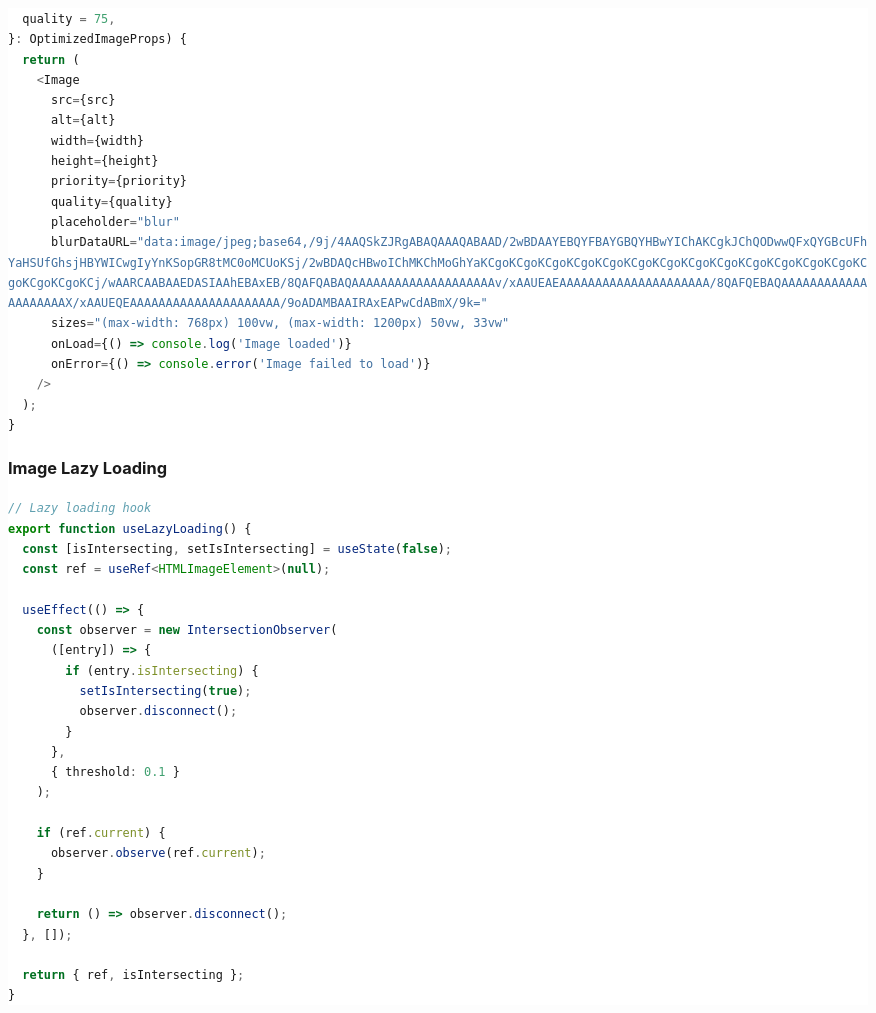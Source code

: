 ```typescript
  quality = 75,
}: OptimizedImageProps) {
  return (
    <Image
      src={src}
      alt={alt}
      width={width}
      height={height}
      priority={priority}
      quality={quality}
      placeholder="blur"
      blurDataURL="data:image/jpeg;base64,/9j/4AAQSkZJRgABAQAAAQABAAD/2wBDAAYEBQYFBAYGBQYHBwYIChAKCgkJChQODwwQFxQYGBcUFhYaHSUfGhsjHBYWICwgIyYnKSopGR8tMC0oMCUoKSj/2wBDAQcHBwoIChMKChMoGhYaKCgoKCgoKCgoKCgoKCgoKCgoKCgoKCgoKCgoKCgoKCgoKCgoKCgoKCgoKCgoKCgoKCj/wAARCAABAAEDASIAAhEBAxEB/8QAFQABAQAAAAAAAAAAAAAAAAAAAAv/xAAUEAEAAAAAAAAAAAAAAAAAAAAA/8QAFQEBAQAAAAAAAAAAAAAAAAAAAAX/xAAUEQEAAAAAAAAAAAAAAAAAAAAA/9oADAMBAAIRAxEAPwCdABmX/9k="
      sizes="(max-width: 768px) 100vw, (max-width: 1200px) 50vw, 33vw"
      onLoad={() => console.log('Image loaded')}
      onError={() => console.error('Image failed to load')}
    />
  );
}
```

### Image Lazy Loading

```typescript
// Lazy loading hook
export function useLazyLoading() {
  const [isIntersecting, setIsIntersecting] = useState(false);
  const ref = useRef<HTMLImageElement>(null);
  
  useEffect(() => {
    const observer = new IntersectionObserver(
      ([entry]) => {
        if (entry.isIntersecting) {
          setIsIntersecting(true);
          observer.disconnect();
        }
      },
      { threshold: 0.1 }
    );
    
    if (ref.current) {
      observer.observe(ref.current);
    }
    
    return () => observer.disconnect();
  }, []);
  
  return { ref, isIntersecting };
}
```
